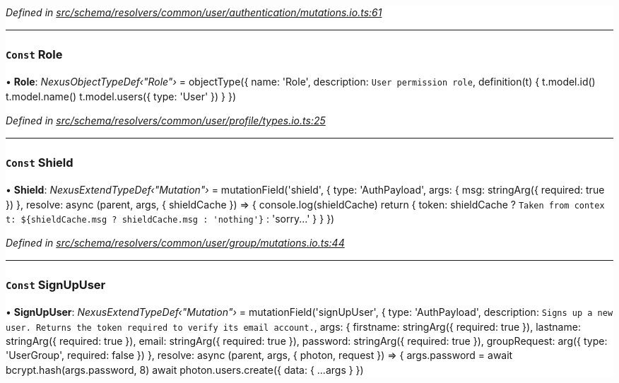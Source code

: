 *Defined in [src/schema/resolvers/common/user/authentication/mutations.io.ts:61](https://github.com/evelasko/alicialonso-api/blob/aa81f4a/src/schema/resolvers/common/user/authentication/mutations.io.ts#L61)*

___

### `Const` Role

• **Role**: *NexusObjectTypeDef‹"Role"›* =  objectType({
    name: 'Role',
    description: `User permission role`,
    definition(t) {
        t.model.id()
        t.model.name()
        t.model.users({ type: 'User' })
    }
})

*Defined in [src/schema/resolvers/common/user/profile/types.io.ts:25](https://github.com/evelasko/alicialonso-api/blob/aa81f4a/src/schema/resolvers/common/user/profile/types.io.ts#L25)*

___

### `Const` Shield

• **Shield**: *NexusExtendTypeDef‹"Mutation"›* =  mutationField('shield', {
    type: 'AuthPayload',
    args: {
        msg: stringArg({ required: true })
    },
    resolve: async (parent, args, { shieldCache }) => {
        console.log(shieldCache)
        return {
            token: shieldCache ? `Taken from context: ${shieldCache.msg ? shieldCache.msg : 'nothing'}` : 'sorry...'
        }
    }
})

*Defined in [src/schema/resolvers/common/user/group/mutations.io.ts:44](https://github.com/evelasko/alicialonso-api/blob/aa81f4a/src/schema/resolvers/common/user/group/mutations.io.ts#L44)*

___

### `Const` SignUpUser

• **SignUpUser**: *NexusExtendTypeDef‹"Mutation"›* =  mutationField('signUpUser', {
    type: 'AuthPayload',
    description: `Signs up a new user.
                  Returns the token required to verify its email account.`,
    args: {
        firstname: stringArg({ required: true }),
        lastname: stringArg({ required: true }),
        email: stringArg({ required: true }),
        password: stringArg({ required: true }),
        groupRequest: arg({ type: 'UserGroup', required: false })
    },
    resolve: async (parent, args, { photon, request }) => {
        args.password = await bcrypt.hash(args.password, 8)
        await photon.users.create({ data: { ...args } })
